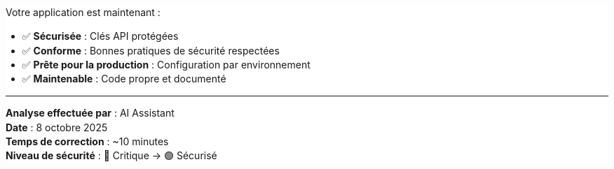 Votre application est maintenant :
- ✅ **Sécurisée** : Clés API protégées
- ✅ **Conforme** : Bonnes pratiques de sécurité respectées
- ✅ **Prête pour la production** : Configuration par environnement
- ✅ **Maintenable** : Code propre et documenté

---

**Analyse effectuée par** : AI Assistant  
**Date** : 8 octobre 2025  
**Temps de correction** : ~10 minutes  
**Niveau de sécurité** : 🔴 Critique → 🟢 Sécurisé

